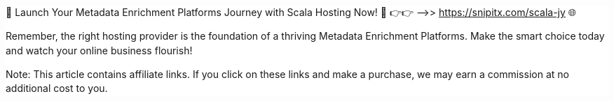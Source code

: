 🚀 Launch Your Metadata Enrichment Platforms Journey with Scala Hosting Now! 🌟
👉👉 -->> https://snipitx.com/scala-jy 🌐

Remember, the right hosting provider is the foundation of a thriving Metadata Enrichment Platforms. Make the smart choice today and watch your online business flourish!

Note: This article contains affiliate links. If you click on these links and make a purchase, we may earn a commission at no additional cost to you.
